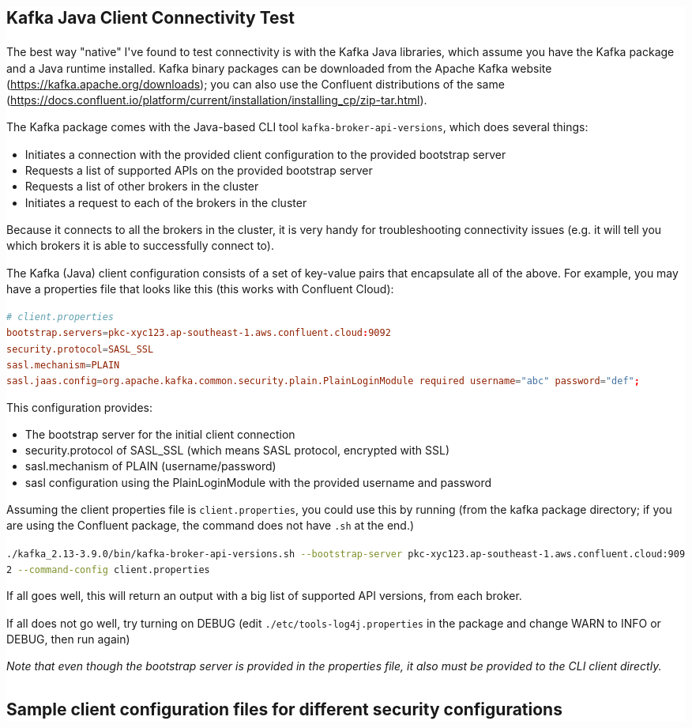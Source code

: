 ## Kafka Java Client Connectivity Test

The best way "native" I've found to test connectivity is with the Kafka Java libraries, which assume you have the Kafka package and a Java runtime installed. Kafka binary packages can be downloaded from the Apache Kafka website (https://kafka.apache.org/downloads); you can also use the Confluent distributions of the same (https://docs.confluent.io/platform/current/installation/installing_cp/zip-tar.html).

The Kafka package comes with the Java-based CLI tool `kafka-broker-api-versions`, which does several things:

* Initiates a connection with the provided client configuration to the provided bootstrap server
* Requests a list of supported APIs on the provided bootstrap server
* Requests a list of other brokers in the cluster
* Initiates a request to each of the brokers in the cluster

Because it connects to all the brokers in the cluster, it is very handy for troubleshooting connectivity issues (e.g. it will tell you which brokers it is able to successfully connect to).

The Kafka (Java) client configuration consists of a set of key-value pairs that encapsulate all of the above. For example, you may have a properties file that looks like this (this works with Confluent Cloud):

```conf
# client.properties
bootstrap.servers=pkc-xyc123.ap-southeast-1.aws.confluent.cloud:9092
security.protocol=SASL_SSL
sasl.mechanism=PLAIN
sasl.jaas.config=org.apache.kafka.common.security.plain.PlainLoginModule required username="abc" password="def";
```

This configuration provides:
* The bootstrap server for the initial client connection
* security.protocol of SASL_SSL (which means SASL protocol, encrypted with SSL)
* sasl.mechanism of PLAIN (username/password)
* sasl configuration using the PlainLoginModule with the provided username and password

Assuming the client properties file is `client.properties`, you could use this by running (from the kafka package directory; if you are using the Confluent package, the command does not have `.sh` at the end.)

```bash
./kafka_2.13-3.9.0/bin/kafka-broker-api-versions.sh --bootstrap-server pkc-xyc123.ap-southeast-1.aws.confluent.cloud:9092 --command-config client.properties
```

If all goes well, this will return an output with a big list of supported API versions, from each broker.

If all does not go well, try turning on DEBUG (edit `./etc/tools-log4j.properties` in the package and change WARN to INFO or DEBUG, then run again)

_Note that even though the bootstrap server is provided in the properties file, it also must be provided to the CLI client directly._

## Sample client configuration files for different security configurations
